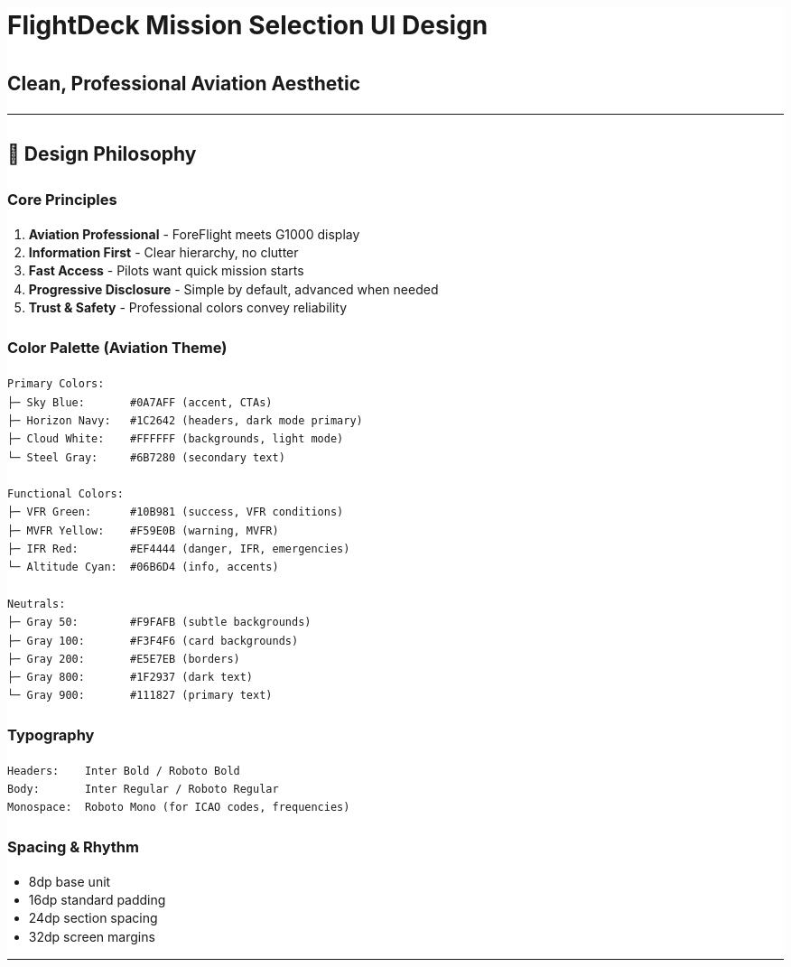 # FlightDeck Mission Selection UI Design
## Clean, Professional Aviation Aesthetic

---

## 🎨 Design Philosophy

### Core Principles
1. **Aviation Professional** - ForeFlight meets G1000 display
2. **Information First** - Clear hierarchy, no clutter
3. **Fast Access** - Pilots want quick mission starts
4. **Progressive Disclosure** - Simple by default, advanced when needed
5. **Trust & Safety** - Professional colors convey reliability

### Color Palette (Aviation Theme)

```
Primary Colors:
├─ Sky Blue:       #0A7AFF (accent, CTAs)
├─ Horizon Navy:   #1C2642 (headers, dark mode primary)
├─ Cloud White:    #FFFFFF (backgrounds, light mode)
└─ Steel Gray:     #6B7280 (secondary text)

Functional Colors:
├─ VFR Green:      #10B981 (success, VFR conditions)
├─ MVFR Yellow:    #F59E0B (warning, MVFR)
├─ IFR Red:        #EF4444 (danger, IFR, emergencies)
└─ Altitude Cyan:  #06B6D4 (info, accents)

Neutrals:
├─ Gray 50:        #F9FAFB (subtle backgrounds)
├─ Gray 100:       #F3F4F6 (card backgrounds)
├─ Gray 200:       #E5E7EB (borders)
├─ Gray 800:       #1F2937 (dark text)
└─ Gray 900:       #111827 (primary text)
```

### Typography
```
Headers:    Inter Bold / Roboto Bold
Body:       Inter Regular / Roboto Regular
Monospace:  Roboto Mono (for ICAO codes, frequencies)
```

### Spacing & Rhythm
- 8dp base unit
- 16dp standard padding
- 24dp section spacing
- 32dp screen margins

---